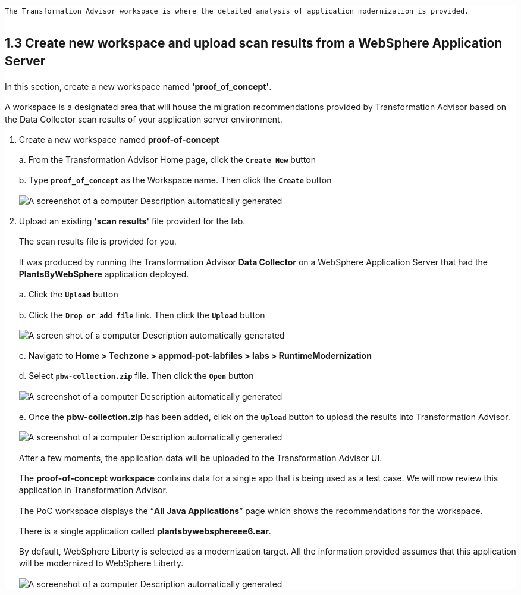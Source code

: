     The Transformation Advisor workspace is where the detailed analysis of application modernization is provided.


## 1.3 Create new workspace and upload scan results from a WebSphere Application Server

In this section, create a new workspace named **'proof_of_concept'**.

A workspace is a designated area that will house the migration recommendations provided by Transformation Advisor based on the Data Collector scan results of your application server environment.

1. Create a new workspace named **proof-of-concept**

    a.  From the Transformation Advisor Home page, click the **`Create New`** button

    b.  Type **`proof_of_concept`** as the Workspace name. Then click the **`Create`** button

     ![A screenshot of a computer Description automatically generated](./images/media/image15.png)

2. Upload an existing **'scan results'** file provided for the lab.

    The scan results file is provided for you.

    It was produced by running the Transformation Advisor **Data Collector** on a WebSphere Application Server that had the **PlantsByWebSphere** application deployed.

    a. Click the **`Upload`** button

    b. Click the **`Drop or add file`** link. Then click the **`Upload`** button

    ![A screen shot of a computer Description automatically generated](./images/media/image16.png)

    c.  Navigate to **Home \> Techzone \> appmod-pot-labfiles \> labs \> RuntimeModernization**

    d.  Select **`pbw-collection.zip`** file. Then click the **`Open`** button

    ![A screenshot of a computer Description automatically generated](./images/media/image17.png)

    e. Once the **pbw-collection.zip** has been added, click on the **`Upload`** button to upload the results into Transformation Advisor.

    ![A screenshot of a computer Description automatically generated](./images/media/image18.png)

    After a few moments, the application data will be uploaded to the Transformation Advisor UI.

    The **proof-of-concept workspace** contains data for a single app that is being used as a test case. We will now review this application in Transformation Advisor.

    The PoC workspace displays the “**All Java Applications**” page which shows the recommendations for the workspace.

    There is a single application called **plantsbywebsphereee6.ear**. 
    
    By default, WebSphere Liberty is selected as a modernization target. All the information provided assumes that this application will be modernized to WebSphere Liberty.

    ![A screenshot of a computer Description automatically generated](./images/media/image19.png)
